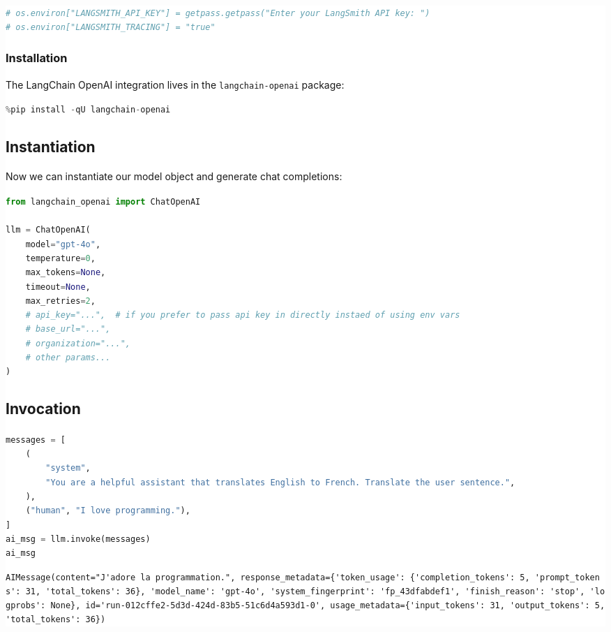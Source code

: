 
```python
# os.environ["LANGSMITH_API_KEY"] = getpass.getpass("Enter your LangSmith API key: ")
# os.environ["LANGSMITH_TRACING"] = "true"
```

### Installation

The LangChain OpenAI integration lives in the `langchain-openai` package:


```python
%pip install -qU langchain-openai
```

## Instantiation

Now we can instantiate our model object and generate chat completions:


```python
from langchain_openai import ChatOpenAI

llm = ChatOpenAI(
    model="gpt-4o",
    temperature=0,
    max_tokens=None,
    timeout=None,
    max_retries=2,
    # api_key="...",  # if you prefer to pass api key in directly instaed of using env vars
    # base_url="...",
    # organization="...",
    # other params...
)
```

## Invocation


```python
messages = [
    (
        "system",
        "You are a helpful assistant that translates English to French. Translate the user sentence.",
    ),
    ("human", "I love programming."),
]
ai_msg = llm.invoke(messages)
ai_msg
```



```output
AIMessage(content="J'adore la programmation.", response_metadata={'token_usage': {'completion_tokens': 5, 'prompt_tokens': 31, 'total_tokens': 36}, 'model_name': 'gpt-4o', 'system_fingerprint': 'fp_43dfabdef1', 'finish_reason': 'stop', 'logprobs': None}, id='run-012cffe2-5d3d-424d-83b5-51c6d4a593d1-0', usage_metadata={'input_tokens': 31, 'output_tokens': 5, 'total_tokens': 36})
```
